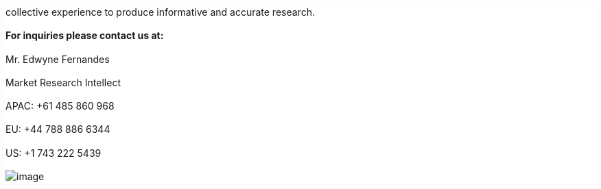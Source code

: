 collective experience to produce informative and accurate research.</span></p><p><strong>For inquiries please contact us at:</strong></p><p>Mr. Edwyne Fernandes</p><p>Market Research Intellect</p><p>APAC: +61 485 860 968</p><p>EU: +44 788 886 6344</p><p>US: +1 743 222 5439</p>
![image](https://github.com/user-attachments/assets/0bc7bddc-d33b-4b3f-acac-571ef897c529)
